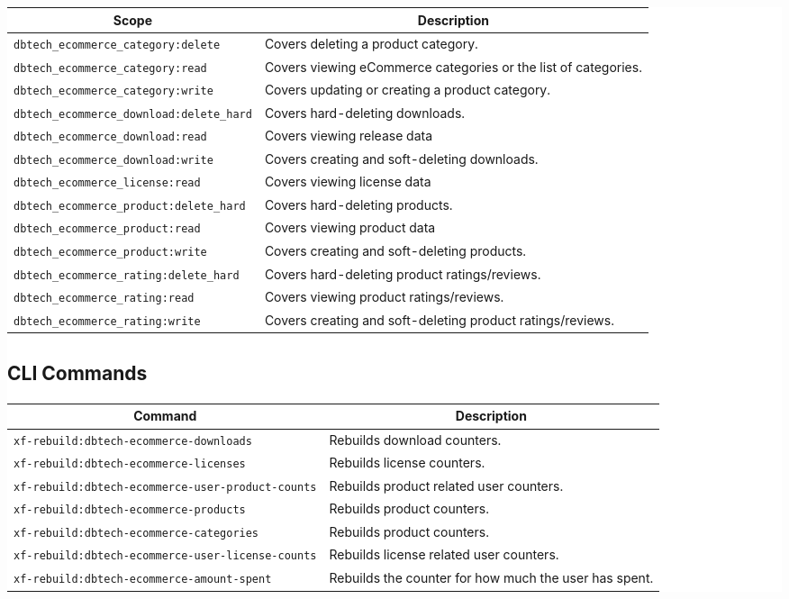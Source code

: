 | Scope | Description |
|---|---|
| `dbtech_ecommerce_category:delete` | Covers deleting a product category. |
| `dbtech_ecommerce_category:read` | Covers viewing eCommerce categories or the list of categories. |
| `dbtech_ecommerce_category:write` | Covers updating or creating a product category. |
| `dbtech_ecommerce_download:delete_hard` | Covers hard-deleting downloads. |
| `dbtech_ecommerce_download:read` | Covers viewing release data |
| `dbtech_ecommerce_download:write` | Covers creating and soft-deleting downloads. |
| `dbtech_ecommerce_license:read` | Covers viewing license data |
| `dbtech_ecommerce_product:delete_hard` | Covers hard-deleting products. |
| `dbtech_ecommerce_product:read` | Covers viewing product data |
| `dbtech_ecommerce_product:write` | Covers creating and soft-deleting products. |
| `dbtech_ecommerce_rating:delete_hard` | Covers hard-deleting product ratings/reviews. |
| `dbtech_ecommerce_rating:read` | Covers viewing product ratings/reviews. |
| `dbtech_ecommerce_rating:write` | Covers creating and soft-deleting product ratings/reviews. |

CLI Commands
------------

| Command | Description |
|---|---|
| `xf-rebuild:dbtech-ecommerce-downloads` | Rebuilds download counters. |
| `xf-rebuild:dbtech-ecommerce-licenses` | Rebuilds license counters. |
| `xf-rebuild:dbtech-ecommerce-user-product-counts` | Rebuilds product related user counters. |
| `xf-rebuild:dbtech-ecommerce-products` | Rebuilds product counters. |
| `xf-rebuild:dbtech-ecommerce-categories` | Rebuilds product counters. |
| `xf-rebuild:dbtech-ecommerce-user-license-counts` | Rebuilds license related user counters. |
| `xf-rebuild:dbtech-ecommerce-amount-spent` | Rebuilds the counter for how much the user has spent. |